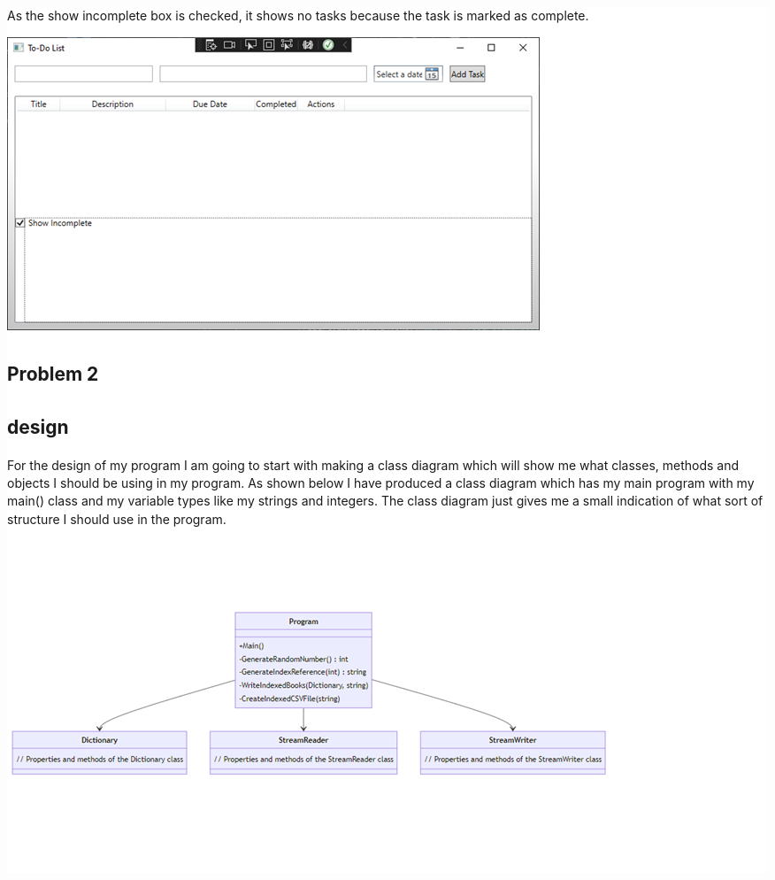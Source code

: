 As the show incomplete box is checked, it shows no tasks because the task is marked as complete.

![Alt text](Testing/showincomlete.png)

## Problem 2

## design

For the design of my program I am going to start with making a class diagram which will show me what classes, methods and objects I should be using in my program. As shown below I have produced a class diagram which has my main program with my main() class and my variable types like my strings and integers. The class diagram just gives me a small indication of what sort of structure I should use in the program.

![Alt text](classdiagram.png)
